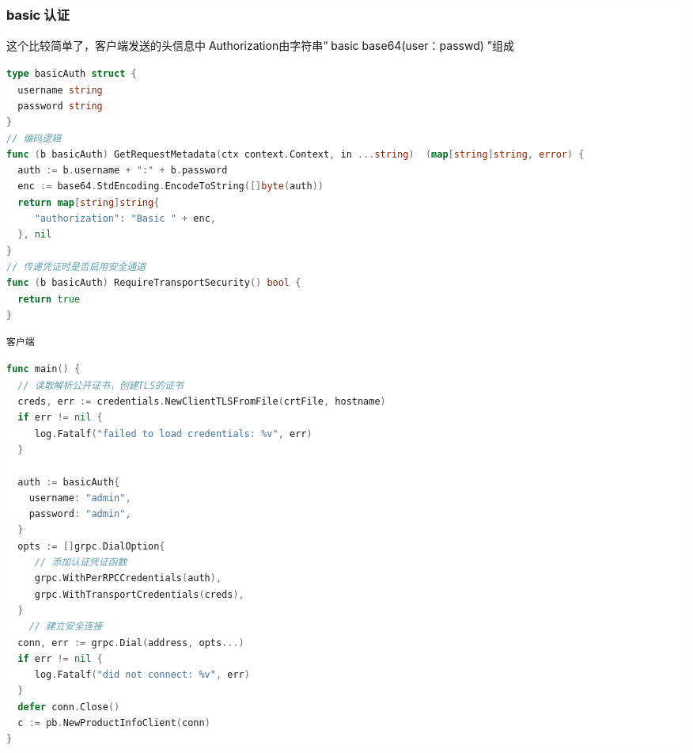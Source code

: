 ### basic 认证

这个比较简单了，客户端发送的头信息中 Authorization由字符串“ basic base64(user：passwd) ”组成

~~~go
type basicAuth struct { 
  username string
  password string
}
// 编码逻辑
func (b basicAuth) GetRequestMetadata(ctx context.Context, in ...string)  (map[string]string, error) { 
  auth := b.username + ":" + b.password
  enc := base64.StdEncoding.EncodeToString([]byte(auth))
  return map[string]string{
     "authorization": "Basic " + enc,
  }, nil
}
// 传递凭证时是否启用安全通道
func (b basicAuth) RequireTransportSecurity() bool { 
  return true
}
~~~

`客户端`

~~~go
func main() {
  // 读取解析公开证书，创建TLS的证书
  creds, err := credentials.NewClientTLSFromFile(crtFile, hostname) 
  if err != nil {
     log.Fatalf("failed to load credentials: %v", err)
  }
  
  auth := basicAuth{ 
    username: "admin",
    password: "admin",
  }
  opts := []grpc.DialOption{
     // 添加认证凭证函数
     grpc.WithPerRPCCredentials(auth),
     grpc.WithTransportCredentials(creds), 
  }
	// 建立安全连接
  conn, err := grpc.Dial(address, opts...) 
  if err != nil {
     log.Fatalf("did not connect: %v", err)
  }
  defer conn.Close() 
  c := pb.NewProductInfoClient(conn) 
}
~~~
